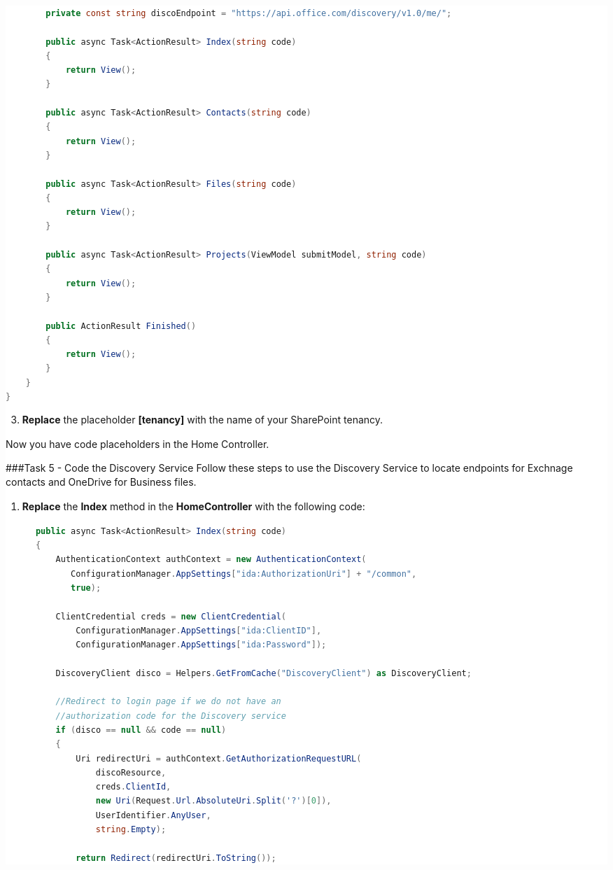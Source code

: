   ```C#
          private const string discoEndpoint = "https://api.office.com/discovery/v1.0/me/";

          public async Task<ActionResult> Index(string code)
          {
              return View();
          }

          public async Task<ActionResult> Contacts(string code)
          {
              return View();
          }

          public async Task<ActionResult> Files(string code)
          {
              return View();
          }

          public async Task<ActionResult> Projects(ViewModel submitModel, string code)
          {
              return View();
          }

          public ActionResult Finished()
          {
              return View();
          }
      }
  }

  ```
3. **Replace** the placeholder **[tenancy]** with the name of your SharePoint tenancy.

Now you have code placeholders in the Home Controller.

###Task 5 - Code the Discovery Service
Follow these steps to use the Discovery Service to locate endpoints for Exchnage contacts and OneDrive for Business files.

1. **Replace** the **Index** method in the **HomeController** with the following code:
  ```C#
        public async Task<ActionResult> Index(string code)
        {
            AuthenticationContext authContext = new AuthenticationContext(
               ConfigurationManager.AppSettings["ida:AuthorizationUri"] + "/common",
               true);

            ClientCredential creds = new ClientCredential(
                ConfigurationManager.AppSettings["ida:ClientID"],
                ConfigurationManager.AppSettings["ida:Password"]);

            DiscoveryClient disco = Helpers.GetFromCache("DiscoveryClient") as DiscoveryClient;

            //Redirect to login page if we do not have an 
            //authorization code for the Discovery service
            if (disco == null && code == null)
            {
                Uri redirectUri = authContext.GetAuthorizationRequestURL(
                    discoResource,
                    creds.ClientId,
                    new Uri(Request.Url.AbsoluteUri.Split('?')[0]),
                    UserIdentifier.AnyUser,
                    string.Empty);

                return Redirect(redirectUri.ToString());
  ```